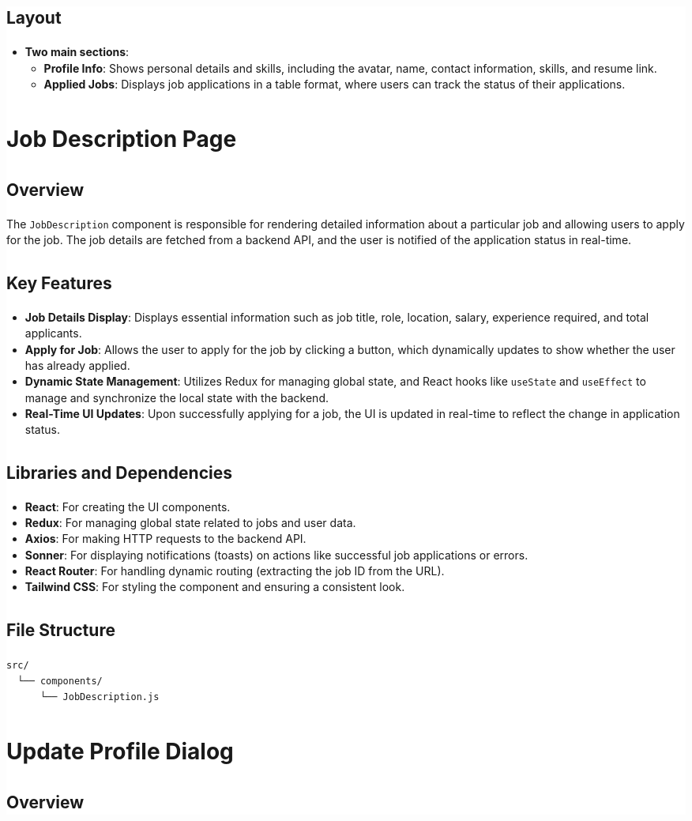 ## Layout
- **Two main sections**:
  - **Profile Info**: Shows personal details and skills, including the avatar, name, contact information, skills, and resume link.
  - **Applied Jobs**: Displays job applications in a table format, where users can track the status of their applications.

# Job Description Page

## Overview

The `JobDescription` component is responsible for rendering detailed information about a particular job and allowing users to apply for the job. The job details are fetched from a backend API, and the user is notified of the application status in real-time.

## Key Features

- **Job Details Display**: Displays essential information such as job title, role, location, salary, experience required, and total applicants.
- **Apply for Job**: Allows the user to apply for the job by clicking a button, which dynamically updates to show whether the user has already applied.
- **Dynamic State Management**: Utilizes Redux for managing global state, and React hooks like `useState` and `useEffect` to manage and synchronize the local state with the backend.
- **Real-Time UI Updates**: Upon successfully applying for a job, the UI is updated in real-time to reflect the change in application status.

## Libraries and Dependencies

- **React**: For creating the UI components.
- **Redux**: For managing global state related to jobs and user data.
- **Axios**: For making HTTP requests to the backend API.
- **Sonner**: For displaying notifications (toasts) on actions like successful job applications or errors.
- **React Router**: For handling dynamic routing (extracting the job ID from the URL).
- **Tailwind CSS**: For styling the component and ensuring a consistent look.

## File Structure

```plaintext
src/
  └── components/
      └── JobDescription.js
```
# Update Profile Dialog

## Overview

